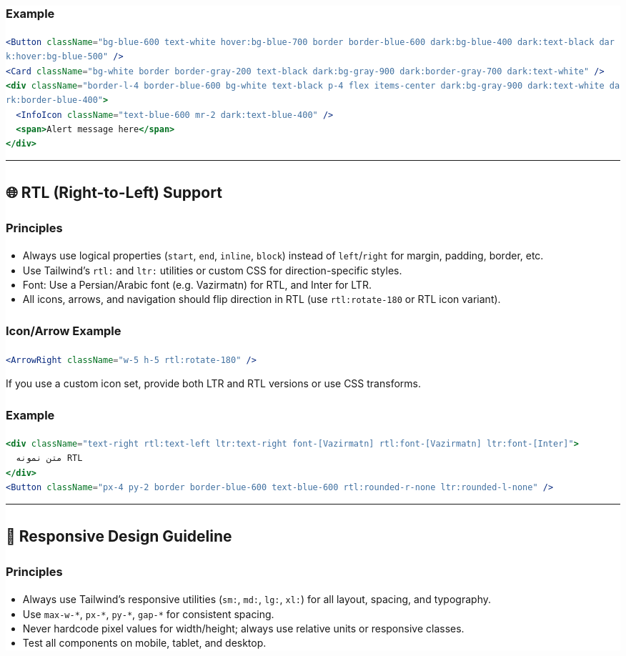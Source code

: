 ### Example
```jsx
<Button className="bg-blue-600 text-white hover:bg-blue-700 border border-blue-600 dark:bg-blue-400 dark:text-black dark:hover:bg-blue-500" />
<Card className="bg-white border border-gray-200 text-black dark:bg-gray-900 dark:border-gray-700 dark:text-white" />
<div className="border-l-4 border-blue-600 bg-white text-black p-4 flex items-center dark:bg-gray-900 dark:text-white dark:border-blue-400">
  <InfoIcon className="text-blue-600 mr-2 dark:text-blue-400" />
  <span>Alert message here</span>
</div>
```

---

## 🌐 RTL (Right-to-Left) Support

### Principles
- Always use logical properties (`start`, `end`, `inline`, `block`) instead of `left`/`right` for margin, padding, border, etc.
- Use Tailwind’s `rtl:` and `ltr:` utilities or custom CSS for direction-specific styles.
- Font: Use a Persian/Arabic font (e.g. Vazirmatn) for RTL, and Inter for LTR.
- All icons, arrows, and navigation should flip direction in RTL (use `rtl:rotate-180` or RTL icon variant).

### Icon/Arrow Example
```jsx
<ArrowRight className="w-5 h-5 rtl:rotate-180" />
```
If you use a custom icon set, provide both LTR and RTL versions or use CSS transforms.

### Example
```jsx
<div className="text-right rtl:text-left ltr:text-right font-[Vazirmatn] rtl:font-[Vazirmatn] ltr:font-[Inter]">
  متن نمونه RTL
</div>
<Button className="px-4 py-2 border border-blue-600 text-blue-600 rtl:rounded-r-none ltr:rounded-l-none" />
```

---

## 📱 Responsive Design Guideline

### Principles
- Always use Tailwind’s responsive utilities (`sm:`, `md:`, `lg:`, `xl:`) for all layout, spacing, and typography.
- Use `max-w-*`, `px-*`, `py-*`, `gap-*` for consistent spacing.
- Never hardcode pixel values for width/height; always use relative units or responsive classes.
- Test all components on mobile, tablet, and desktop.
